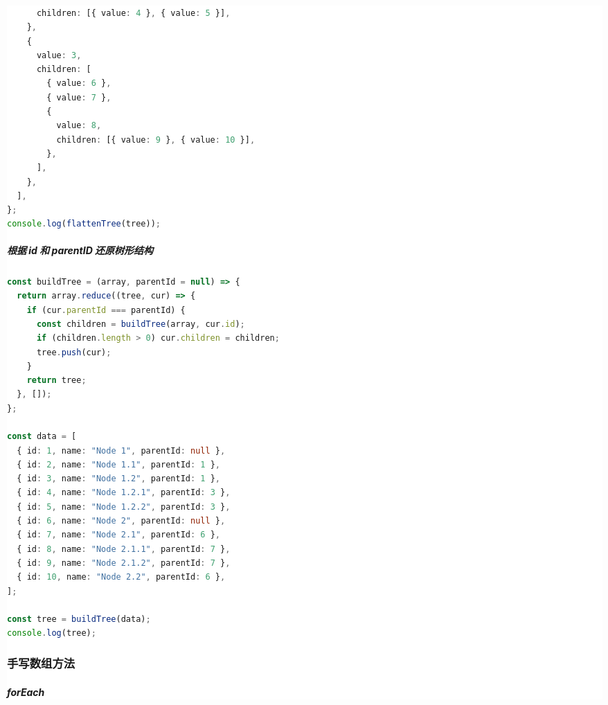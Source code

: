 ```typescript
      children: [{ value: 4 }, { value: 5 }],
    },
    {
      value: 3,
      children: [
        { value: 6 },
        { value: 7 },
        {
          value: 8,
          children: [{ value: 9 }, { value: 10 }],
        },
      ],
    },
  ],
};
console.log(flattenTree(tree));
```

##### 根据 id 和 parentID 还原树形结构

```typescript
const buildTree = (array, parentId = null) => {
  return array.reduce((tree, cur) => {
    if (cur.parentId === parentId) {
      const children = buildTree(array, cur.id);
      if (children.length > 0) cur.children = children;
      tree.push(cur);
    }
    return tree;
  }, []);
};

const data = [
  { id: 1, name: "Node 1", parentId: null },
  { id: 2, name: "Node 1.1", parentId: 1 },
  { id: 3, name: "Node 1.2", parentId: 1 },
  { id: 4, name: "Node 1.2.1", parentId: 3 },
  { id: 5, name: "Node 1.2.2", parentId: 3 },
  { id: 6, name: "Node 2", parentId: null },
  { id: 7, name: "Node 2.1", parentId: 6 },
  { id: 8, name: "Node 2.1.1", parentId: 7 },
  { id: 9, name: "Node 2.1.2", parentId: 7 },
  { id: 10, name: "Node 2.2", parentId: 6 },
];

const tree = buildTree(data);
console.log(tree);
```

### 手写数组方法

##### forEach
